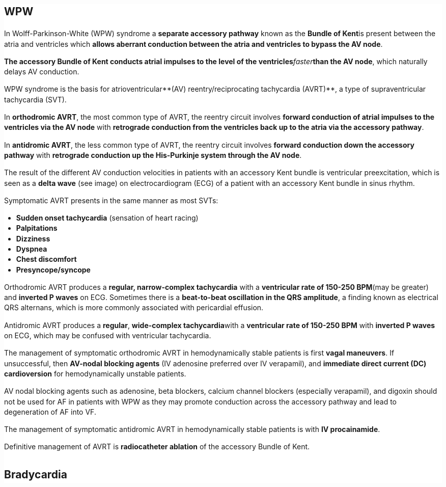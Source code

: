 ## WPW

In Wolff-Parkinson-White (WPW) syndrome a **separate accessory pathway** known as the **Bundle of Kent**is present between the atria and ventricles which **allows aberrant conduction between the atria and ventricles to bypass the AV node**.

**The accessory Bundle of Kent conducts atrial impulses to the level of the ventricles**_faster_**than the AV node**, which naturally delays AV conduction.

WPW syndrome is the basis for atrioventricular\*\*(AV) reentry/reciprocating tachycardia (AVRT)\*\*, a type of supraventricular tachycardia (SVT).

In **orthodromic AVRT**, the most common type of AVRT, the reentry circuit involves **forward conduction of atrial impulses to the ventricles via the AV node** with **retrograde conduction from the ventricles back up to the atria via the accessory pathway**.

In **antidromic AVRT**, the less common type of AVRT, the reentry circuit involves **forward conduction down the accessory pathway** with **retrograde conduction up the His-Purkinje system through the AV node**.

The result of the different AV conduction velocities in patients with an accessory Kent bundle is ventricular preexcitation, which is seen as a **delta wave** (see image) on electrocardiogram (ECG) of a patient with an accessory Kent bundle in sinus rhythm.

Symptomatic AVRT presents in the same manner as most SVTs:

- **Sudden onset tachycardia** (sensation of heart racing)
- **Palpitations**
- **Dizziness**
- **Dyspnea**
- **Chest discomfort**
- **Presyncope/syncope**

Orthodromic AVRT produces a **regular, narrow-complex tachycardia** with a **ventricular rate of 150-250 BPM**(may be greater) and **inverted P waves** on ECG. Sometimes there is a **beat-to-beat oscillation in the QRS amplitude**, a finding known as electrical QRS alternans, which is more commonly associated with pericardial effusion.

Antidromic AVRT produces a **regular**, **wide-complex tachycardia**with a **ventricular rate of 150-250 BPM** with **inverted P waves** on ECG, which may be confused with ventricular tachycardia.

The management of symptomatic orthodromic AVRT in hemodynamically stable patients is first **vagal maneuvers**. If unsuccessful, then **AV-nodal blocking agents** (IV adenosine preferred over IV verapamil), and **immediate direct current (DC) cardioversion** for hemodynamically unstable patients.

AV nodal blocking agents such as adenosine, beta blockers, calcium channel blockers (especially verapamil), and digoxin should not be used for AF in patients with WPW as they may promote conduction across the accessory pathway and lead to degeneration of AF into VF.

The management of symptomatic antidromic AVRT in hemodynamically stable patients is with **IV procainamide**.

Definitive management of AVRT is **radiocatheter ablation** of the accessory Bundle of Kent.

## Bradycardia
